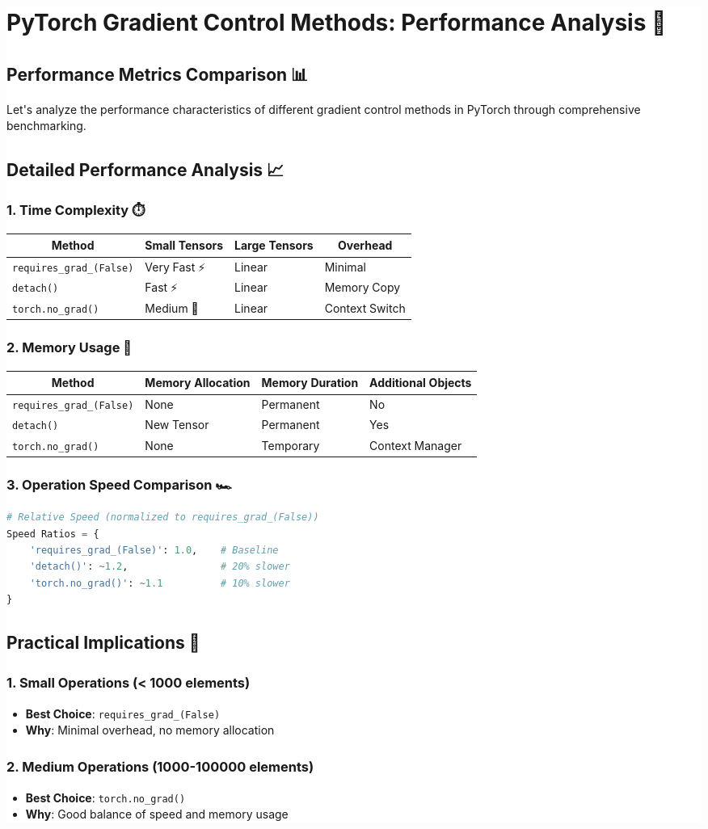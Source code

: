 
# PyTorch Gradient Control Methods: Performance Analysis 🚀

## Performance Metrics Comparison 📊

Let's analyze the performance characteristics of different gradient control methods in PyTorch through comprehensive benchmarking.

## Detailed Performance Analysis 📈

### 1. Time Complexity ⏱️

| Method | Small Tensors | Large Tensors | Overhead |
|--------|--------------|---------------|-----------|
| `requires_grad_(False)` | Very Fast ⚡ | Linear | Minimal |
| `detach()` | Fast ⚡ | Linear | Memory Copy |
| `torch.no_grad()` | Medium 🏃 | Linear | Context Switch |

### 2. Memory Usage 💾

| Method | Memory Allocation | Memory Duration | Additional Objects |
|--------|------------------|-----------------|-------------------|
| `requires_grad_(False)` | None | Permanent | No |
| `detach()` | New Tensor | Permanent | Yes |
| `torch.no_grad()` | None | Temporary | Context Manager |

### 3. Operation Speed Comparison 🏎️

```python
# Relative Speed (normalized to requires_grad_(False))
Speed Ratios = {
    'requires_grad_(False)': 1.0,    # Baseline
    'detach()': ~1.2,                # 20% slower
    'torch.no_grad()': ~1.1          # 10% slower
}
```

## Practical Implications 🎯

### 1. Small Operations (< 1000 elements)
- **Best Choice**: `requires_grad_(False)`
- **Why**: Minimal overhead, no memory allocation

### 2. Medium Operations (1000-100000 elements)
- **Best Choice**: `torch.no_grad()`
- **Why**: Good balance of speed and memory usage
